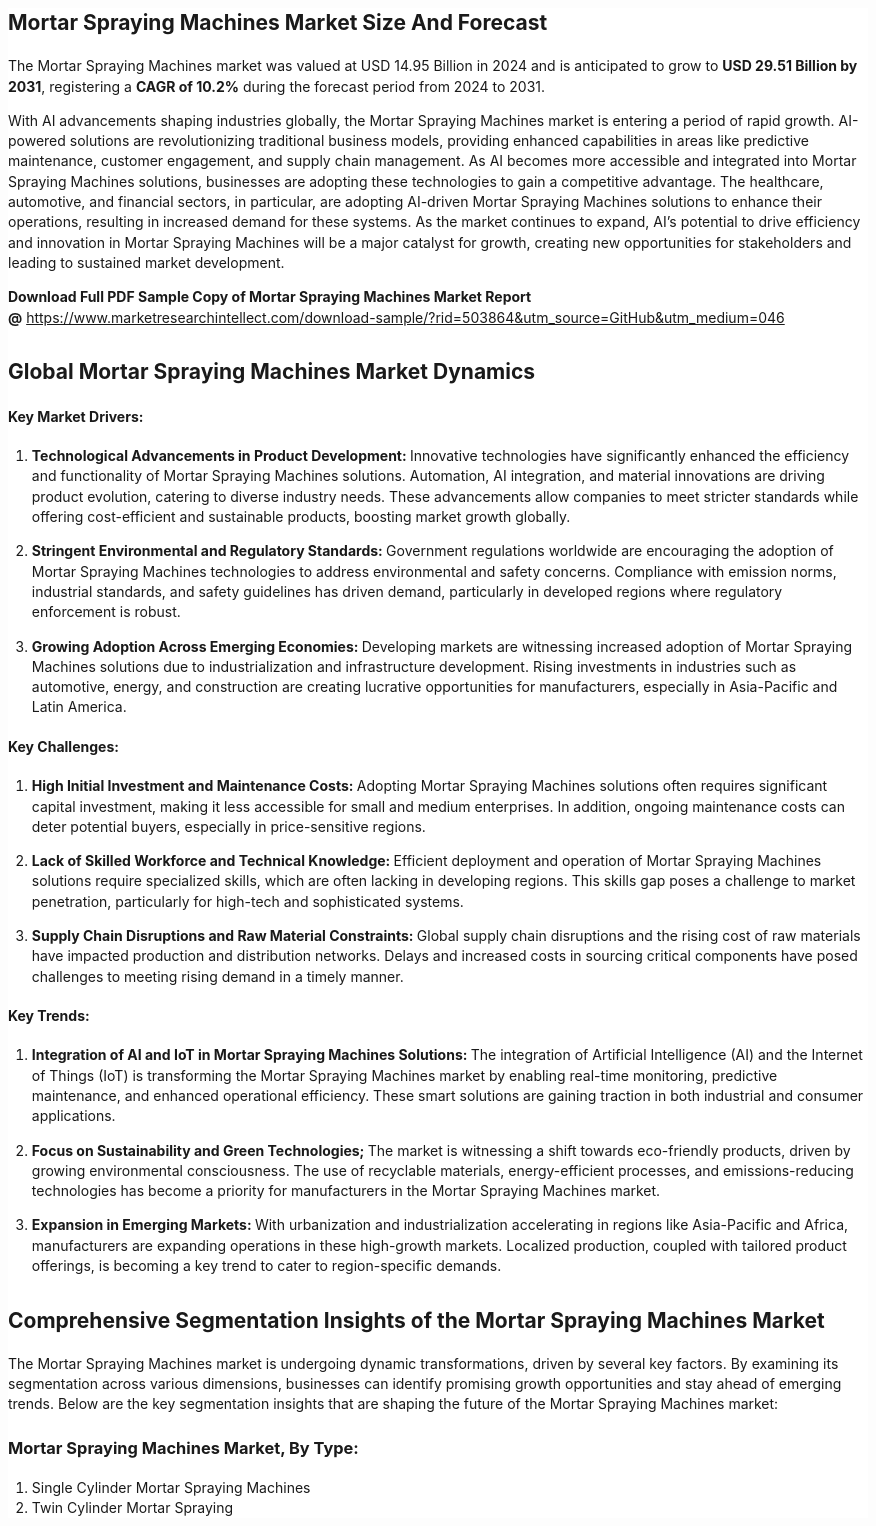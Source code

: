 <h2>Mortar Spraying Machines Market Size And Forecast</h2><p>The Mortar Spraying Machines market was valued at USD 14.95 Billion in 2024 and is anticipated to grow to <strong>USD 29.51 Billion by 2031</strong>, registering a <strong>CAGR of 10.2%</strong> during the forecast period from 2024 to 2031.</p><p>With AI advancements shaping industries globally, the Mortar Spraying Machines market is entering a period of rapid growth. AI-powered solutions are revolutionizing traditional business models, providing enhanced capabilities in areas like predictive maintenance, customer engagement, and supply chain management. As AI becomes more accessible and integrated into Mortar Spraying Machines solutions, businesses are adopting these technologies to gain a competitive advantage. The healthcare, automotive, and financial sectors, in particular, are adopting AI-driven Mortar Spraying Machines solutions to enhance their operations, resulting in increased demand for these systems. As the market continues to expand, AI’s potential to drive efficiency and innovation in Mortar Spraying Machines will be a major catalyst for growth, creating new opportunities for stakeholders and leading to sustained market development.</p><p><strong>Download Full PDF Sample Copy of Mortar Spraying Machines Market Report @</strong>&nbsp;<a href="https://www.marketresearchintellect.com/download-sample/?rid=503864&amp;utm_source=GitHub&amp;utm_medium=046">https://www.marketresearchintellect.com/download-sample/?rid=503864&amp;utm_source=GitHub&amp;utm_medium=046</a></p><h2>Global Mortar Spraying Machines Market Dynamics</h2><h4><strong>Key Market Drivers:</strong></h4><ol><li><p><strong>Technological Advancements in Product Development:&nbsp;</strong>Innovative technologies have significantly enhanced the efficiency and functionality of Mortar Spraying Machines solutions. Automation, AI integration, and material innovations are driving product evolution, catering to diverse industry needs. These advancements allow companies to meet stricter standards while offering cost-efficient and sustainable products, boosting market growth globally.</p></li><li><p><strong>Stringent Environmental and Regulatory Standards:&nbsp;</strong>Government regulations worldwide are encouraging the adoption of Mortar Spraying Machines technologies to address environmental and safety concerns. Compliance with emission norms, industrial standards, and safety guidelines has driven demand, particularly in developed regions where regulatory enforcement is robust.</p></li><li><p><strong>Growing Adoption Across Emerging Economies:&nbsp;</strong>Developing markets are witnessing increased adoption of Mortar Spraying Machines solutions due to industrialization and infrastructure development. Rising investments in industries such as automotive, energy, and construction are creating lucrative opportunities for manufacturers, especially in Asia-Pacific and Latin America.</p></li></ol><h4><strong>Key Challenges:</strong></h4><ol><li><p><strong>High Initial Investment and Maintenance Costs:&nbsp;</strong>Adopting Mortar Spraying Machines solutions often requires significant capital investment, making it less accessible for small and medium enterprises. In addition, ongoing maintenance costs can deter potential buyers, especially in price-sensitive regions.</p></li><li><p><strong>Lack of Skilled Workforce and Technical Knowledge:&nbsp;</strong>Efficient deployment and operation of Mortar Spraying Machines solutions require specialized skills, which are often lacking in developing regions. This skills gap poses a challenge to market penetration, particularly for high-tech and sophisticated systems.</p></li><li><p><strong>Supply Chain Disruptions and Raw Material Constraints:&nbsp;</strong>Global supply chain disruptions and the rising cost of raw materials have impacted production and distribution networks. Delays and increased costs in sourcing critical components have posed challenges to meeting rising demand in a timely manner.</p></li></ol><h4><strong>Key Trends:</strong></h4><ol><li><p><strong>Integration of AI and IoT in Mortar Spraying Machines Solutions:&nbsp;</strong>The integration of Artificial Intelligence (AI) and the Internet of Things (IoT) is transforming the Mortar Spraying Machines market by enabling real-time monitoring, predictive maintenance, and enhanced operational efficiency. These smart solutions are gaining traction in both industrial and consumer applications.</p></li><li><p><strong>Focus on Sustainability and Green Technologies;&nbsp;</strong>The market is witnessing a shift towards eco-friendly products, driven by growing environmental consciousness. The use of recyclable materials, energy-efficient processes, and emissions-reducing technologies has become a priority for manufacturers in the Mortar Spraying Machines market.</p></li><li><p><strong>Expansion in Emerging Markets:&nbsp;</strong>With urbanization and industrialization accelerating in regions like Asia-Pacific and Africa, manufacturers are expanding operations in these high-growth markets. Localized production, coupled with tailored product offerings, is becoming a key trend to cater to region-specific demands.</p></li></ol><div class="article-main__content" data-test-id="publishing-text-block"><h2>Comprehensive Segmentation Insights of the Mortar Spraying Machines Market</h2><p>The Mortar Spraying Machines market is undergoing dynamic transformations, driven by several key factors. By examining its segmentation across various dimensions, businesses can identify promising growth opportunities and stay ahead of emerging trends. Below are the key segmentation insights that are shaping the future of the Mortar Spraying Machines market:</p><h3><strong>Mortar Spraying Machines Market, By Type:<br /></strong></h3><ol><li>Single Cylinder Mortar Spraying Machines<li> Twin Cylinder Mortar Spraying